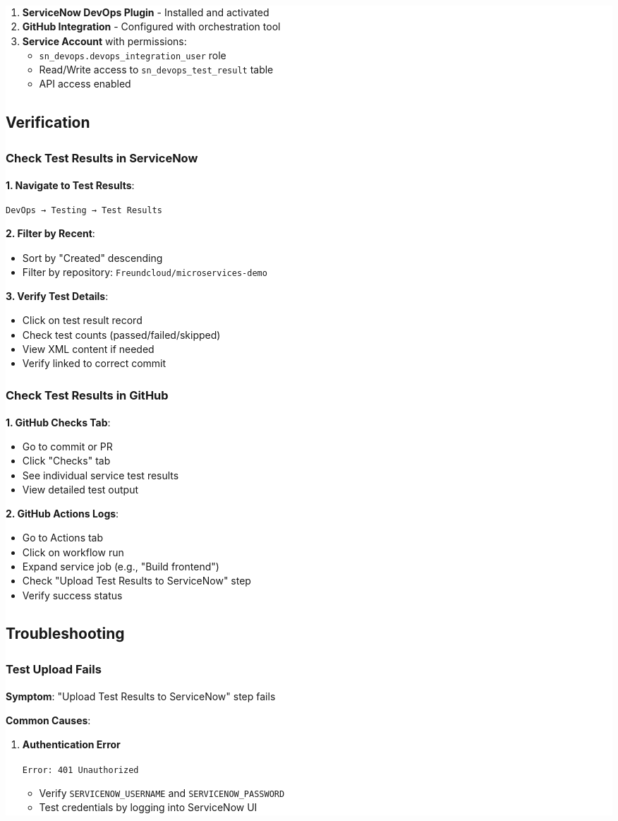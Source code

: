 1. **ServiceNow DevOps Plugin** - Installed and activated
2. **GitHub Integration** - Configured with orchestration tool
3. **Service Account** with permissions:
   - `sn_devops.devops_integration_user` role
   - Read/Write access to `sn_devops_test_result` table
   - API access enabled

## Verification

### Check Test Results in ServiceNow

**1. Navigate to Test Results**:
```
DevOps → Testing → Test Results
```

**2. Filter by Recent**:
- Sort by "Created" descending
- Filter by repository: `Freundcloud/microservices-demo`

**3. Verify Test Details**:
- Click on test result record
- Check test counts (passed/failed/skipped)
- View XML content if needed
- Verify linked to correct commit

### Check Test Results in GitHub

**1. GitHub Checks Tab**:
- Go to commit or PR
- Click "Checks" tab
- See individual service test results
- View detailed test output

**2. GitHub Actions Logs**:
- Go to Actions tab
- Click on workflow run
- Expand service job (e.g., "Build frontend")
- Check "Upload Test Results to ServiceNow" step
- Verify success status

## Troubleshooting

### Test Upload Fails

**Symptom**: "Upload Test Results to ServiceNow" step fails

**Common Causes**:

1. **Authentication Error**
   ```
   Error: 401 Unauthorized
   ```
   - Verify `SERVICENOW_USERNAME` and `SERVICENOW_PASSWORD`
   - Test credentials by logging into ServiceNow UI
